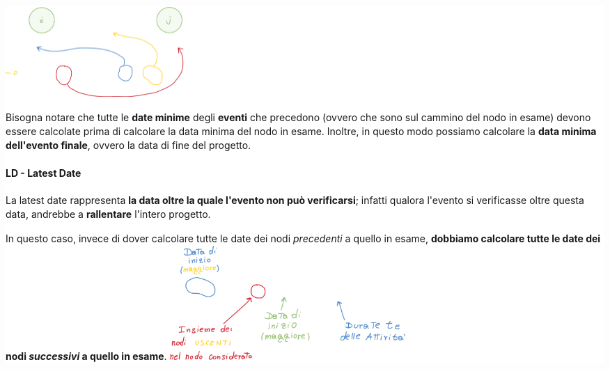 <img src="assets/266th23-163043.png" alt="266th23-163043" style="zoom:25%;" />

Bisogna notare che tutte le **date minime** degli **eventi** che precedono (ovvero che sono sul cammino del nodo in esame) devono essere calcolate prima di calcolare la data minima del nodo in esame.
Inoltre, in questo modo possiamo calcolare la **data minima dell'evento finale**, ovvero la data di fine del progetto.

#### LD - Latest Date

La latest date rappresenta **la data oltre la quale l'evento non può verificarsi**; infatti qualora l'evento si verificasse oltre questa data, andrebbe a **rallentare** l'intero progetto.

In questo caso, invece di dover calcolare tutte le date dei nodi *precedenti* a quello in esame, **dobbiamo calcolare tutte le date dei nodi *successivi* a quello in esame**.
<img src="assets/266th23-164006.png" alt="266th23-164006" style="zoom:33%;" />
